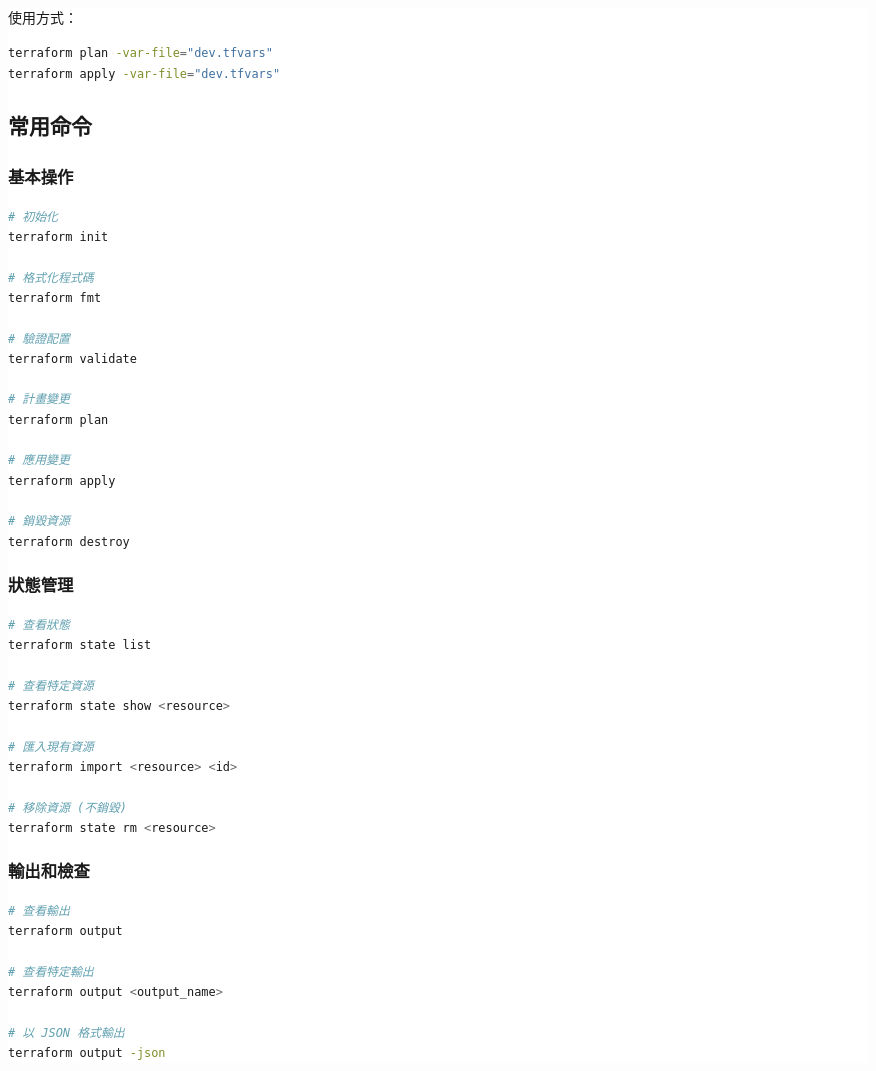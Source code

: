 使用方式：

```bash
terraform plan -var-file="dev.tfvars"
terraform apply -var-file="dev.tfvars"
```

## 常用命令

### 基本操作

```bash
# 初始化
terraform init

# 格式化程式碼
terraform fmt

# 驗證配置
terraform validate

# 計畫變更
terraform plan

# 應用變更
terraform apply

# 銷毀資源
terraform destroy
```

### 狀態管理

```bash
# 查看狀態
terraform state list

# 查看特定資源
terraform state show <resource>

# 匯入現有資源
terraform import <resource> <id>

# 移除資源 (不銷毀)
terraform state rm <resource>
```

### 輸出和檢查

```bash
# 查看輸出
terraform output

# 查看特定輸出
terraform output <output_name>

# 以 JSON 格式輸出
terraform output -json
```
